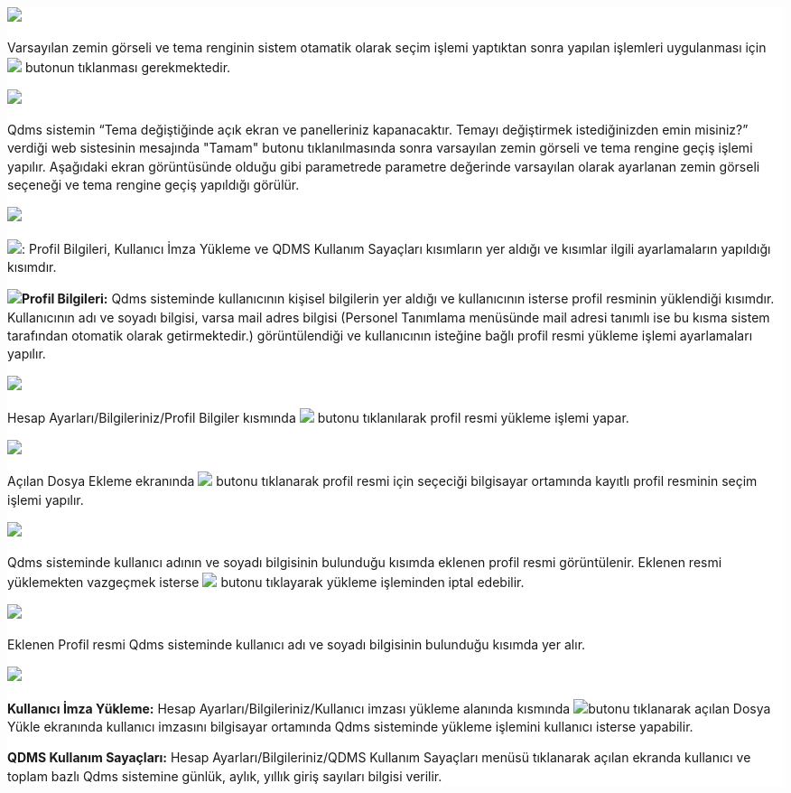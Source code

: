 ![](https://docsbimser.blob.core.windows.net/imagecontainer/327425b1-dd08-4f71-99e4-b7455cabbdeb_213.png)

Varsayılan zemin görseli ve tema renginin sistem otamatik olarak seçim işlemi yaptıktan sonra yapılan işlemleri uygulanması için  ![](https://docsbimser.blob.core.windows.net/imagecontainer/327425b1-dd08-4f71-99e4-b7455cabbdeb_214.png) butonun tıklanması gerekmektedir.

![](https://docsbimser.blob.core.windows.net/imagecontainer/327425b1-dd08-4f71-99e4-b7455cabbdeb_215.png)

Qdms sistemin “Tema değiştiğinde açık ekran ve panelleriniz kapanacaktır. Temayı değiştirmek istediğinizden emin misiniz?” verdiği web sistesinin mesajında "Tamam" butonu tıklanılmasında sonra varsayılan zemin görseli ve tema rengine geçiş işlemi yapılır. Aşağıdaki ekran görüntüsünde olduğu gibi parametrede parametre değerinde varsayılan olarak ayarlanan zemin görseli seçeneği ve tema rengine geçiş yapıldığı görülür.

![](https://docsbimser.blob.core.windows.net/imagecontainer/327425b1-dd08-4f71-99e4-b7455cabbdeb_216.png)

![](https://docsbimser.blob.core.windows.net/imagecontainer/327425b1-dd08-4f71-99e4-b7455cabbdeb_217.png): Profil Bilgileri, Kullanıcı İmza Yükleme ve QDMS Kullanım Sayaçları kısımların yer aldığı ve kısımlar ilgili ayarlamaların yapıldığı kısımdır.

![](https://docsbimser.blob.core.windows.net/imagecontainer/327425b1-dd08-4f71-99e4-b7455cabbdeb_218.png)**Profil Bilgileri:** Qdms sisteminde kullanıcının kişisel bilgilerin yer aldığı  ve kullanıcının isterse profil resminin yüklendiği kısımdır. Kullanıcının adı ve soyadı bilgisi, varsa mail adres bilgisi (Personel Tanımlama menüsünde mail adresi tanımlı ise bu kısma sistem tarafından otomatik olarak getirmektedir.) görüntülendiği  ve kullanıcının isteğine bağlı profil resmi yükleme işlemi ayarlamaları yapılır.

![](https://docsbimser.blob.core.windows.net/imagecontainer/327425b1-dd08-4f71-99e4-b7455cabbdeb_219.png)

Hesap Ayarları/Bilgileriniz/Profil Bilgiler kısmında ![](https://docsbimser.blob.core.windows.net/imagecontainer/327425b1-dd08-4f71-99e4-b7455cabbdeb_220.png) butonu tıklanılarak profil resmi yükleme işlemi yapar.

![](https://docsbimser.blob.core.windows.net/imagecontainer/327425b1-dd08-4f71-99e4-b7455cabbdeb_221.png)

Açılan Dosya Ekleme ekranında ![](https://docsbimser.blob.core.windows.net/imagecontainer/327425b1-dd08-4f71-99e4-b7455cabbdeb_222.png) butonu tıklanarak profil resmi için seçeciği bilgisayar ortamında kayıtlı profil resminin seçim işlemi yapılır.

![](https://docsbimser.blob.core.windows.net/imagecontainer/327425b1-dd08-4f71-99e4-b7455cabbdeb_223.png)

Qdms sisteminde kullanıcı adının  ve soyadı bilgisinin bulunduğu kısımda eklenen profil resmi görüntülenir. Eklenen resmi yüklemekten vazgeçmek isterse ![](https://docsbimser.blob.core.windows.net/imagecontainer/327425b1-dd08-4f71-99e4-b7455cabbdeb_224.png) butonu tıklayarak yükleme işleminden iptal edebilir.

![](https://docsbimser.blob.core.windows.net/imagecontainer/327425b1-dd08-4f71-99e4-b7455cabbdeb_225.png)

Eklenen Profil resmi Qdms sisteminde kullanıcı adı ve soyadı bilgisinin bulunduğu kısımda yer alır.

![](https://docsbimser.blob.core.windows.net/imagecontainer/327425b1-dd08-4f71-99e4-b7455cabbdeb_226.png)

**Kullanıcı İmza Yükleme:** Hesap Ayarları/Bilgileriniz/Kullanıcı imzası yükleme alanında kısmında ![](https://docsbimser.blob.core.windows.net/imagecontainer/327425b1-dd08-4f71-99e4-b7455cabbdeb_227.png)butonu tıklanarak  açılan Dosya Yükle ekranında kullanıcı imzasını bilgisayar ortamında Qdms sisteminde yükleme işlemini kullanıcı isterse yapabilir. 

**QDMS Kullanım Sayaçları:** Hesap Ayarları/Bilgileriniz/QDMS Kullanım Sayaçları menüsü tıklanarak açılan ekranda kullanıcı ve toplam bazlı Qdms sistemine günlük, aylık, yıllık giriş sayıları bilgisi verilir.
